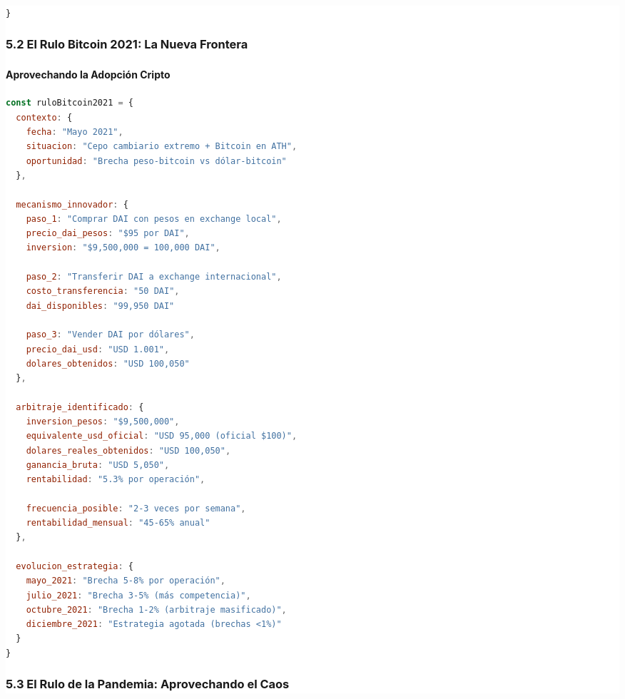 ```javascript
}
```

### **5.2 El Rulo Bitcoin 2021: La Nueva Frontera**

#### **Aprovechando la Adopción Cripto**

```javascript
const ruloBitcoin2021 = {
  contexto: {
    fecha: "Mayo 2021",
    situacion: "Cepo cambiario extremo + Bitcoin en ATH",
    oportunidad: "Brecha peso-bitcoin vs dólar-bitcoin"
  },
  
  mecanismo_innovador: {
    paso_1: "Comprar DAI con pesos en exchange local",
    precio_dai_pesos: "$95 por DAI",
    inversion: "$9,500,000 = 100,000 DAI",
  
    paso_2: "Transferir DAI a exchange internacional",
    costo_transferencia: "50 DAI",
    dai_disponibles: "99,950 DAI"
  
    paso_3: "Vender DAI por dólares",
    precio_dai_usd: "USD 1.001",
    dolares_obtenidos: "USD 100,050"
  },
  
  arbitraje_identificado: {
    inversion_pesos: "$9,500,000",
    equivalente_usd_oficial: "USD 95,000 (oficial $100)",
    dolares_reales_obtenidos: "USD 100,050",
    ganancia_bruta: "USD 5,050",
    rentabilidad: "5.3% por operación",
  
    frecuencia_posible: "2-3 veces por semana",
    rentabilidad_mensual: "45-65% anual"
  },
  
  evolucion_estrategia: {
    mayo_2021: "Brecha 5-8% por operación",
    julio_2021: "Brecha 3-5% (más competencia)",
    octubre_2021: "Brecha 1-2% (arbitraje masificado)",
    diciembre_2021: "Estrategia agotada (brechas <1%)"
  }
}
```

### **5.3 El Rulo de la Pandemia: Aprovechando el Caos**
